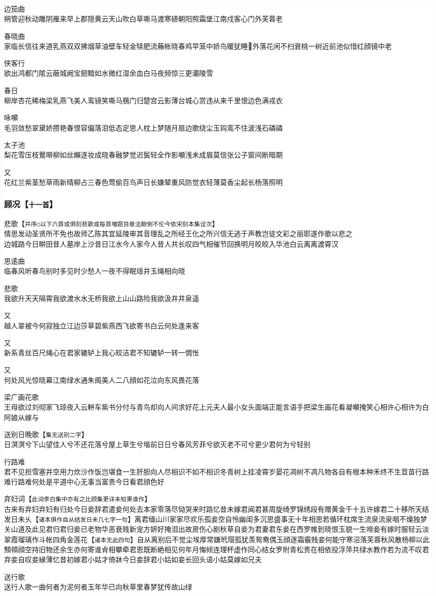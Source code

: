 边笳曲  
朔管迎秋动雕阴雁来早上郡隠黄云天山吹白草嘶马渡寒碛朝阳照霜堡江南戍客心门外芙蓉老  

春晓曲  
家临长信往来道乳燕双双拂烟草油壁车轻金犊肥流蘓帐晓春鸡早笼中娇鸟暖犹睡外落花闲不扫衰桃一树近前池似惜红顔镜中老  

侠客行  
欲出鸿都门隂云蔽城阙宝劒黯如水微红湿余血白马夜频惊三更灞陵雪  

春日  
柳岸杏花稀梅梁乳燕飞美人鸾镜笑嘶马鴈门归楚宫云影薄台城心赏违从来千里恨边色满戎衣  

咏嚬  
毛羽敛愁翠黛娇攒艳春恨容偏落泪低态定思人枕上梦随月扇边歌绕尘玉钩鸾不住波浅石磷磷  

太子池  
梨花雪压枝鸎啭柳如丝嬾逐妆成晓春融梦觉迟鬓轻全作影嚬浅未成眉莫信张公子窗间断暗期  

又  
花红兰紫茎愁草雨新晴柳占三春色莺偷百鸟声日长嫌辇重风防觉衣轻薄莫香尘起长杨落照明  

### 顾况【`十一首`】  

悲歌【`并序○以下六首或俱刻悲歌或每首増题目章法颠倒不伦今依宋刻本集诠次`】  
情思发动圣贤所不免也故师乙陈其宜延陵审其音理乱之所经王化之所兴信无逃于声教岂徒文彩之丽耶遂作歌以悲之  
边城路今日畊田昔人墓岸上沙昔日江水今人家今人昔人共长叹四气相催节回换明月皎皎入华池白云离离渡霄汉  

思逺曲  
临春风听春鸟别时多见时少愁人一夜不得眠瑶井玉绳相向晓  

悲歌  
我欲升天天隔霄我欲渡水水无桥我欲上山山路险我欲汲井井泉遥  

又  
越人翠被今何寂独立江边莎草碧紫燕西飞欲寄书白云何处逢来客  

又  
新系青丝百尺绳心在君家辘轳上我心皎洁君不知辘轳一转一惆怅  

又  
何处风光惊晓幕江南绿水通朱阁美人二八顔如花泣向东风畏花落  

梁广画花歌  
王母欲过刘彻家飞琼夜入云軿车紫书分付与青鸟却向人间求好花上元夫人最小女头面端正能言语手把梁生画花看凝嚬掩笑心相许心相许为白阿娘从嫁与  

送别日晩歌【`集无送别二字`】  
日溟溟兮下山望佳人兮不还花落兮屋上草生兮堦前日日兮春风芳菲兮欲灭老不可兮更少君何为兮轻别  

行路难  
君不见担雪塞井空用力炊沙作饭岂堪食一生肝胆向人尽相识不如不相识冬青树上挂凌霄岁晏花凋树不凋凡物各自有根本种禾终不生荳苗行路难行路难何处是平道中心无事当富贵今日看君顔色好  

弃妇词【`此词李白集中亦有之比顾集更详未知果谁作`】  
古来有弃妇弃妇有归处今日妾辞君遣妾何处去本家零落尽恸哭来时路忆昔未嫁君闻君甚周旋绮罗锦绣段有赠黄金千十五许嫁君二十移所天结发日未乆【`诸本俱作自从结发日未几七字一句`】离君缅山川家家尽欢乐孤妾空自怜幽闺多沉思盛事无十年相思若循环枕席生流泉流泉咽不燥独梦关山道及此见君归君归妾已老物华恶衰贱新宠方妍好掩泪出故房伤心剧秋草自妾为君妻君东妾在西罗帷到晓恨玉貌一生啼妾有嫁时服轻云淡翠霞瑠璃作斗帐四角金莲花【`诸本无此四句`】自从离别后不觉尘埃厚常嫌玳瑁孤犹羡鸳鸯偶玉顔逐霜霰贱妾何能守寒沼落芙蓉秋风散杨柳以此顦顇顔空持旧物还余生亦何寄谁肻相攀牵君恩既断絶相见何年月悔倾连理杯虚作同心结女罗附青松贵在相依投浮萍共绿水教作若为流不叹君弃妾自叹妾縁薄忆昔初嫁君小姑才倚牀今日妾辞君小姑如妾长回头语小姑莫嫁如兄夫  

送行歌  
送行人歌一曲何者为泥何者玉年华已向秋草里春梦犹传故山绿  
